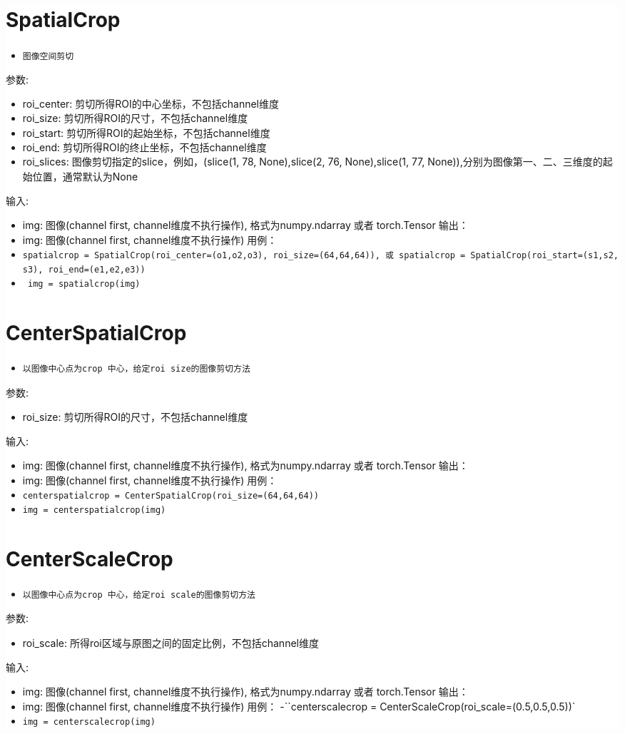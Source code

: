 
# SpatialCrop

- `图像空间剪切`

参数: 
- roi_center: 剪切所得ROI的中心坐标，不包括channel维度
- roi_size: 剪切所得ROI的尺寸，不包括channel维度
- roi_start: 剪切所得ROI的起始坐标，不包括channel维度
- roi_end: 剪切所得ROI的终止坐标，不包括channel维度
- roi_slices: 图像剪切指定的slice，例如，(slice(1, 78, None),slice(2, 76, None),slice(1, 77, None)),分别为图像第一、二、三维度的起始位置，通常默认为None

输入: 
- img: 图像(channel first, channel维度不执行操作), 格式为numpy.ndarray 或者 torch.Tensor
输出：
- img: 图像(channel first, channel维度不执行操作)
用例：
- `spatialcrop = SpatialCrop(roi_center=(o1,o2,o3), roi_size=(64,64,64)), 或 spatialcrop = SpatialCrop(roi_start=(s1,s2,s3), roi_end=(e1,e2,e3))`
- ` img = spatialcrop(img)`

# CenterSpatialCrop

- `以图像中心点为crop 中心，给定roi size的图像剪切方法`

参数: 
- roi_size: 剪切所得ROI的尺寸，不包括channel维度

输入: 
- img: 图像(channel first, channel维度不执行操作), 格式为numpy.ndarray 或者 torch.Tensor
输出：
- img: 图像(channel first, channel维度不执行操作)
用例：
- `centerspatialcrop = CenterSpatialCrop(roi_size=(64,64,64))`
- `img = centerspatialcrop(img)`

# CenterScaleCrop

- `以图像中心点为crop 中心，给定roi scale的图像剪切方法`

参数: 
- roi_scale: 所得roi区域与原图之间的固定比例，不包括channel维度

输入: 
- img: 图像(channel first, channel维度不执行操作), 格式为numpy.ndarray 或者 torch.Tensor
输出：
- img: 图像(channel first, channel维度不执行操作)
用例：
-``centerscalecrop = CenterScaleCrop(roi_scale=(0.5,0.5,0.5))`
- `img = centerscalecrop(img)`
